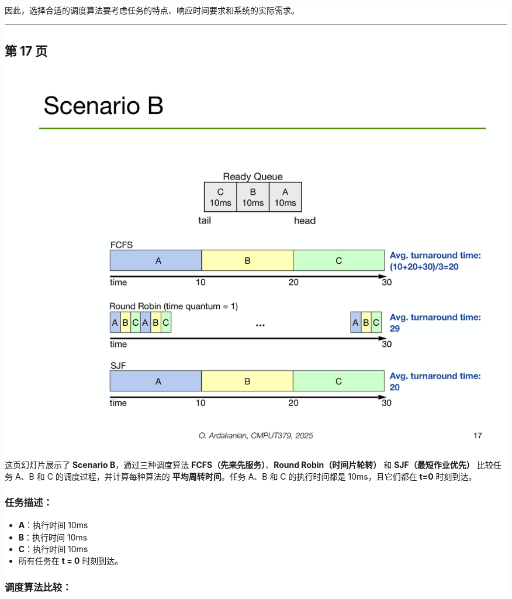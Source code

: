 因此，选择合适的调度算法要考虑任务的特点、响应时间要求和系统的实际需求。


---

## 第 17 页

![第 17 页](12-process-scheduling2_assets/page-017.png)

这页幻灯片展示了 **Scenario B**，通过三种调度算法 **FCFS（先来先服务）**、**Round Robin（时间片轮转）** 和 **SJF（最短作业优先）** 比较任务 A、B 和 C 的调度过程，并计算每种算法的 **平均周转时间**。任务 A、B 和 C 的执行时间都是 10ms，且它们都在 **t=0** 时刻到达。

### **任务描述**：

* **A**：执行时间 10ms
* **B**：执行时间 10ms
* **C**：执行时间 10ms
* 所有任务在 **t = 0** 时刻到达。

### **调度算法比较**：
